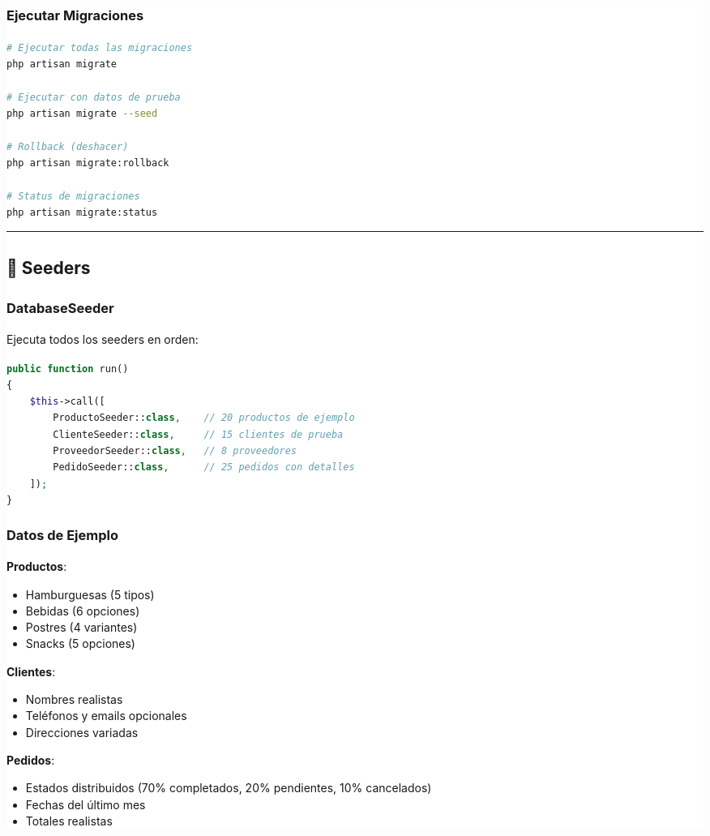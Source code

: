 ```bash
```

### Ejecutar Migraciones
```bash
# Ejecutar todas las migraciones
php artisan migrate

# Ejecutar con datos de prueba
php artisan migrate --seed

# Rollback (deshacer)
php artisan migrate:rollback

# Status de migraciones
php artisan migrate:status
```

---

## 🌱 Seeders

### DatabaseSeeder
Ejecuta todos los seeders en orden:

```php
public function run()
{
    $this->call([
        ProductoSeeder::class,    // 20 productos de ejemplo
        ClienteSeeder::class,     // 15 clientes de prueba
        ProveedorSeeder::class,   // 8 proveedores
        PedidoSeeder::class,      // 25 pedidos con detalles
    ]);
}
```

### Datos de Ejemplo

**Productos**:
- Hamburguesas (5 tipos)
- Bebidas (6 opciones)
- Postres (4 variantes)
- Snacks (5 opciones)

**Clientes**:
- Nombres realistas
- Teléfonos y emails opcionales
- Direcciones variadas

**Pedidos**:
- Estados distribuidos (70% completados, 20% pendientes, 10% cancelados)
- Fechas del último mes
- Totales realistas
